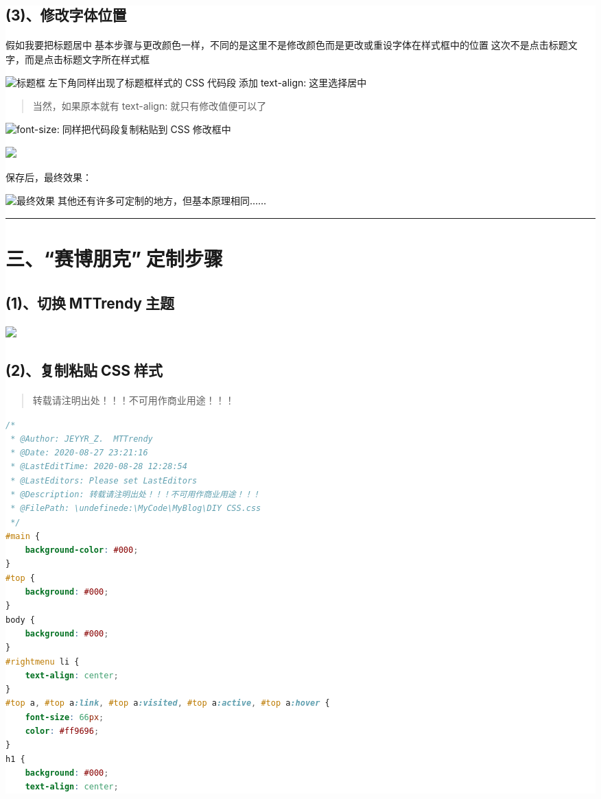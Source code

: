 
## (3)、修改字体位置
假如我要把标题居中
基本步骤与更改颜色一样，不同的是这里不是修改颜色而是更改或重设字体在样式框中的位置
这次不是点击标题文字，而是点击标题文字所在样式框

![标题框](https://img-blog.csdnimg.cn/20200828144132644.png?x-oss-process=image/watermark,type_ZmFuZ3poZW5naGVpdGk,shadow_10,text_aHR0cHM6Ly9ibG9nLmNzZG4ubmV0L0Rfc2lfR29k,size_16,color_FFFFFF,t_70#pic_center)
左下角同样出现了标题框样式的 CSS 代码段
添加 text-align:
这里选择居中
> 当然，如果原本就有 text-align: 就只有修改值便可以了

![font-size:](https://img-blog.csdnimg.cn/20200828144220552.png?x-oss-process=image/watermark,type_ZmFuZ3poZW5naGVpdGk,shadow_10,text_aHR0cHM6Ly9ibG9nLmNzZG4ubmV0L0Rfc2lfR29k,size_16,color_FFFFFF,t_70#pic_center)
同样把代码段复制粘贴到 CSS 修改框中

<img src="https://img-blog.csdnimg.cn/20200828144358137.png?x-oss-process=image/watermark,type_ZmFuZ3poZW5naGVpdGk,shadow_10,text_aHR0cHM6Ly9ibG9nLmNzZG4ubmV0L0Rfc2lfR29k" width="50%">

保存后，最终效果：

![最终效果](https://img-blog.csdnimg.cn/20200828144427236.png?x-oss-process=image/watermark,type_ZmFuZ3poZW5naGVpdGk,shadow_10,text_aHR0cHM6Ly9ibG9nLmNzZG4ubmV0L0Rfc2lfR29k,size_16,color_FFFFFF,t_70#pic_center)
其他还有许多可定制的地方，但基本原理相同……

---

# 三、“赛博朋克” 定制步骤

## (1)、切换 MTTrendy 主题

<img src="https://img-blog.csdnimg.cn/20200828144521424.png?x-oss-process=image/watermark,type_ZmFuZ3poZW5naGVpdGk,shadow_10,text_aHR0cHM6Ly9ibG9nLmNzZG4ubmV0L0Rfc2lfR29k" width="70%">

## (2)、复制粘贴 CSS 样式
> 转载请注明出处！！！不可用作商业用途！！！

```css
/*
 * @Author: JEYYR_Z.  MTTrendy
 * @Date: 2020-08-27 23:21:16
 * @LastEditTime: 2020-08-28 12:28:54
 * @LastEditors: Please set LastEditors
 * @Description: 转载请注明出处！！！不可用作商业用途！！！
 * @FilePath: \undefinede:\MyCode\MyBlog\DIY CSS.css
 */
#main {
    background-color: #000;
}
#top {
    background: #000;
}
body {
    background: #000;
}
#rightmenu li {
    text-align: center;
}
#top a, #top a:link, #top a:visited, #top a:active, #top a:hover {
    font-size: 66px;
    color: #ff9696;
}
h1 {
    background: #000;
    text-align: center;
```